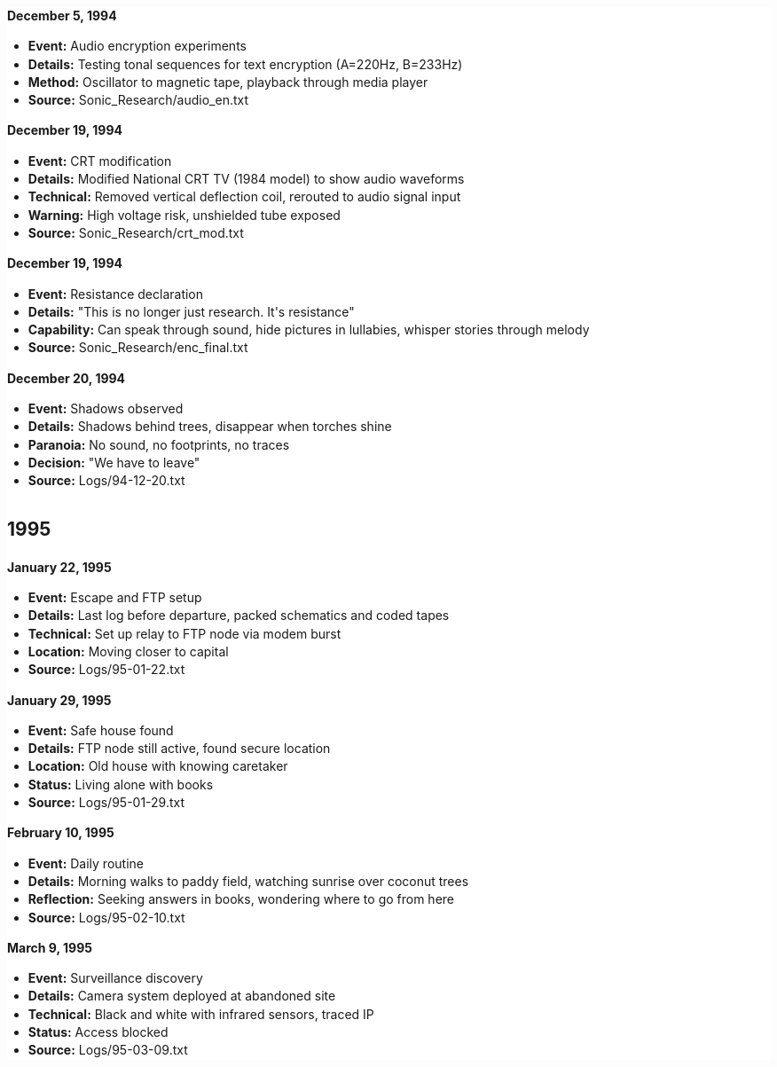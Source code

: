 **December 5, 1994**
- **Event:** Audio encryption experiments
- **Details:** Testing tonal sequences for text encryption (A=220Hz, B=233Hz)
- **Method:** Oscillator to magnetic tape, playback through media player
- **Source:** Sonic_Research/audio_en.txt

**December 19, 1994**
- **Event:** CRT modification
- **Details:** Modified National CRT TV (1984 model) to show audio waveforms
- **Technical:** Removed vertical deflection coil, rerouted to audio signal input
- **Warning:** High voltage risk, unshielded tube exposed
- **Source:** Sonic_Research/crt_mod.txt

**December 19, 1994**
- **Event:** Resistance declaration
- **Details:** "This is no longer just research. It's resistance"
- **Capability:** Can speak through sound, hide pictures in lullabies, whisper stories through melody
- **Source:** Sonic_Research/enc_final.txt

**December 20, 1994**
- **Event:** Shadows observed
- **Details:** Shadows behind trees, disappear when torches shine
- **Paranoia:** No sound, no footprints, no traces
- **Decision:** "We have to leave"
- **Source:** Logs/94-12-20.txt

## 1995
**January 22, 1995**
- **Event:** Escape and FTP setup
- **Details:** Last log before departure, packed schematics and coded tapes
- **Technical:** Set up relay to FTP node via modem burst
- **Location:** Moving closer to capital
- **Source:** Logs/95-01-22.txt

**January 29, 1995**
- **Event:** Safe house found
- **Details:** FTP node still active, found secure location
- **Location:** Old house with knowing caretaker
- **Status:** Living alone with books
- **Source:** Logs/95-01-29.txt

**February 10, 1995**
- **Event:** Daily routine
- **Details:** Morning walks to paddy field, watching sunrise over coconut trees
- **Reflection:** Seeking answers in books, wondering where to go from here
- **Source:** Logs/95-02-10.txt

**March 9, 1995**
- **Event:** Surveillance discovery
- **Details:** Camera system deployed at abandoned site
- **Technical:** Black and white with infrared sensors, traced IP
- **Status:** Access blocked
- **Source:** Logs/95-03-09.txt
